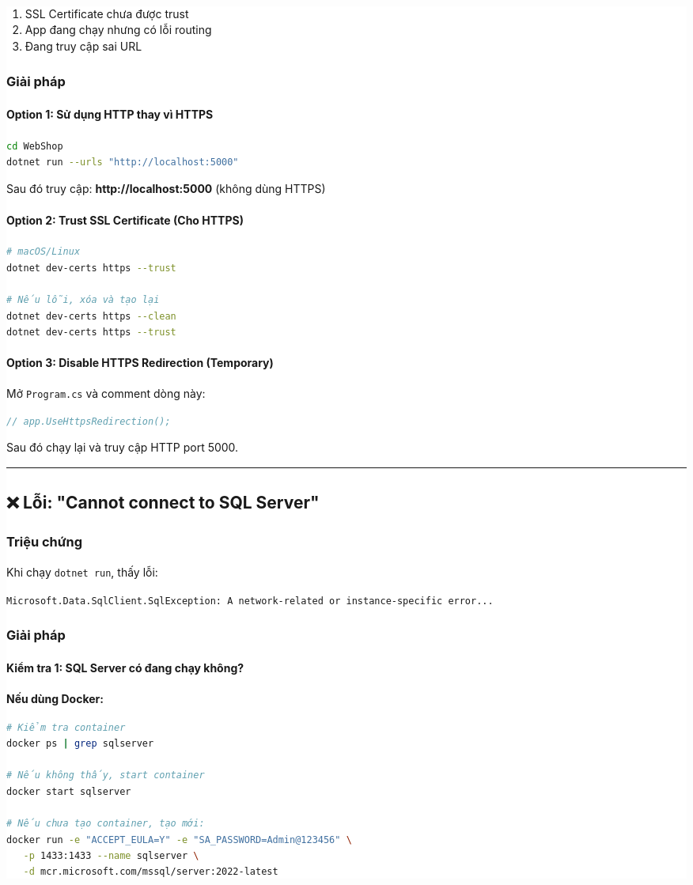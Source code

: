 1. SSL Certificate chưa được trust
2. App đang chạy nhưng có lỗi routing
3. Đang truy cập sai URL

### Giải pháp

#### Option 1: Sử dụng HTTP thay vì HTTPS

```bash
cd WebShop
dotnet run --urls "http://localhost:5000"
```

Sau đó truy cập: **http://localhost:5000** (không dùng HTTPS)

#### Option 2: Trust SSL Certificate (Cho HTTPS)

```bash
# macOS/Linux
dotnet dev-certs https --trust

# Nếu lỗi, xóa và tạo lại
dotnet dev-certs https --clean
dotnet dev-certs https --trust
```

#### Option 3: Disable HTTPS Redirection (Temporary)

Mở `Program.cs` và comment dòng này:

```csharp
// app.UseHttpsRedirection();
```

Sau đó chạy lại và truy cập HTTP port 5000.

---

## ❌ Lỗi: "Cannot connect to SQL Server"

### Triệu chứng

Khi chạy `dotnet run`, thấy lỗi:

```
Microsoft.Data.SqlClient.SqlException: A network-related or instance-specific error...
```

### Giải pháp

#### Kiểm tra 1: SQL Server có đang chạy không?

**Nếu dùng Docker:**

```bash
# Kiểm tra container
docker ps | grep sqlserver

# Nếu không thấy, start container
docker start sqlserver

# Nếu chưa tạo container, tạo mới:
docker run -e "ACCEPT_EULA=Y" -e "SA_PASSWORD=Admin@123456" \
   -p 1433:1433 --name sqlserver \
   -d mcr.microsoft.com/mssql/server:2022-latest
```
